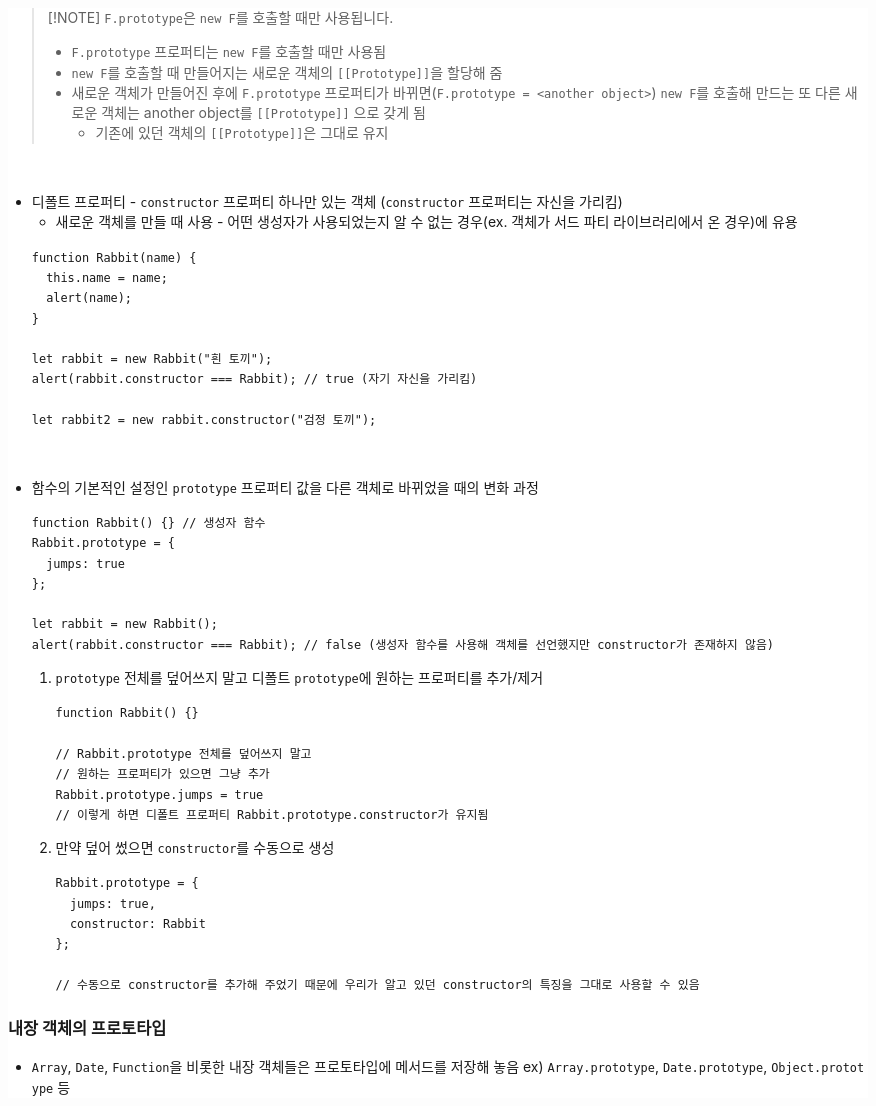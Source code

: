 >[!NOTE] `F.prototype`은 `new F`를 호출할 때만 사용됩니다.
>- `F.prototype` 프로퍼티는 `new F`를 호출할 때만 사용됨
>- `new F`를 호출할 때 만들어지는 새로운 객체의 `[[Prototype]]`을 할당해 줌
>- 새로운 객체가 만들어진 후에 `F.prototype` 프로퍼티가 바뀌면(`F.prototype = <another object>`) `new F`를 호출해 만드는 또 다른 새로운 객체는 another object를 `[[Prototype]]` 으로 갖게 됨
>	- 기존에 있던 객체의 `[[Prototype]]`은 그대로 유지

<br />

- 디폴트 프로퍼티 - `constructor` 프로퍼티 하나만 있는 객체 (`constructor` 프로퍼티는 자신을 가리킴)
	- 새로운 객체를 만들 때 사용 - 어떤 생성자가 사용되었는지 알 수 없는 경우(ex. 객체가 서드 파티 라이브러리에서 온 경우)에 유용
	```
	function Rabbit(name) {
	  this.name = name;
	  alert(name);
	}
	
	let rabbit = new Rabbit("흰 토끼");
	alert(rabbit.constructor === Rabbit); // true (자기 자신을 가리킴)
	
	let rabbit2 = new rabbit.constructor("검정 토끼");
	```

<br />

- 함수의 기본적인 설정인 `prototype` 프로퍼티 값을 다른 객체로 바뀌었을 때의 변화 과정
	```
	function Rabbit() {} // 생성자 함수
	Rabbit.prototype = {
	  jumps: true
	};
	
	let rabbit = new Rabbit();
	alert(rabbit.constructor === Rabbit); // false (생성자 함수를 사용해 객체를 선언했지만 constructor가 존재하지 않음)
	```
	1. `prototype` 전체를 덮어쓰지 말고 디폴트 `prototype`에 원하는 프로퍼티를 추가/제거
		```
		function Rabbit() {}
		
		// Rabbit.prototype 전체를 덮어쓰지 말고
		// 원하는 프로퍼티가 있으면 그냥 추가
		Rabbit.prototype.jumps = true
		// 이렇게 하면 디폴트 프로퍼티 Rabbit.prototype.constructor가 유지됨
		```
	2. 만약 덮어 썼으면 `constructor`를 수동으로 생성
		```
		Rabbit.prototype = {
		  jumps: true,
		  constructor: Rabbit
		};
		
		// 수동으로 constructor를 추가해 주었기 때문에 우리가 알고 있던 constructor의 특징을 그대로 사용할 수 있음
		```

### 내장 객체의 프로토타입
- `Array`, `Date`, `Function`을 비롯한 내장 객체들은 프로토타입에 메서드를 저장해 놓음 ex) `Array.prototype`, `Date.prototype`, `Object.prototype` 등